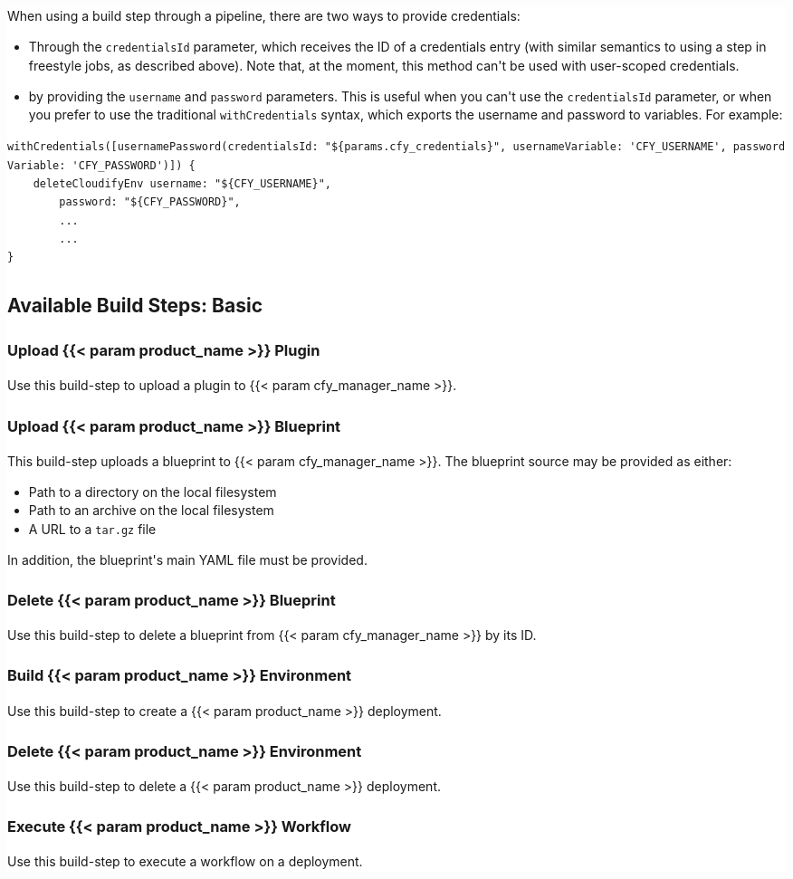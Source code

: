 When using a build step through a pipeline, there are two ways to provide credentials:

* Through the `credentialsId` parameter, which receives the ID of a credentials entry (with similar semantics to using a step
in freestyle jobs, as described above). Note that, at the moment, this method can't be used with user-scoped credentials.

* by providing the `username` and `password` parameters. This is useful when you can't use the `credentialsId` parameter, or
when you prefer to use the traditional `withCredentials` syntax, which exports the username and password to variables. For example:

```
withCredentials([usernamePassword(credentialsId: "${params.cfy_credentials}", usernameVariable: 'CFY_USERNAME', passwordVariable: 'CFY_PASSWORD')]) {
    deleteCloudifyEnv username: "${CFY_USERNAME}",
        password: "${CFY_PASSWORD}",
        ...
        ...
}
```

## Available Build Steps: Basic

### Upload {{< param product_name >}} Plugin

Use this build-step to upload a plugin to {{< param cfy_manager_name >}}.

### Upload {{< param product_name >}} Blueprint

This build-step uploads a blueprint to {{< param cfy_manager_name >}}. The blueprint source may be provided as either:

* Path to a directory on the local filesystem
* Path to an archive on the local filesystem
* A URL to a `tar.gz` file

In addition, the blueprint's main YAML file must be provided.

### Delete {{< param product_name >}} Blueprint

Use this build-step to delete a blueprint from {{< param cfy_manager_name >}} by its ID.

### Build {{< param product_name >}} Environment

Use this build-step to create a {{< param product_name >}} deployment.

### Delete {{< param product_name >}} Environment

Use this build-step to delete a {{< param product_name >}} deployment.

### Execute {{< param product_name >}} Workflow

Use this build-step to execute a workflow on a deployment.
